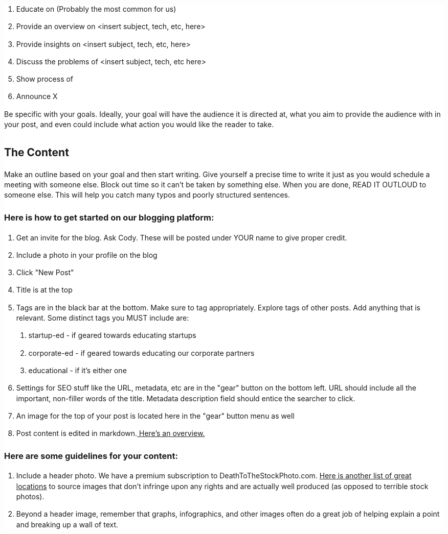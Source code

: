 1. Educate <audience category> on <insert subject here> (Probably the most common for us)

2. Provide an overview on <insert subject, tech, etc, here>

3. Provide insights on <insert subject, tech, etc, here>

4. Discuss the problems of <insert subject, tech, etc here>

5. Show <audience category> process of <insert subject here>

6. Announce X

Be specific with your goals. Ideally, your goal will have the audience it is directed at, what you aim to provide the audience with in your post, and even could include what action you would like the reader to take. 

## The Content

Make an outline based on your goal and then start writing. Give yourself a precise time to write it just as you would schedule a meeting with someone else. Block out time so it can’t be taken by something else. When you are done, READ IT OUTLOUD to someone else. This will help you catch many typos and poorly structured sentences. 

### Here is how to get started on our blogging platform:

1. Get an invite for the blog. Ask Cody. These will be posted under YOUR name to give proper credit. 

2. Include a photo in your profile on the blog

3. Click "New Post"

4. Title is at the top

5. Tags are in the black bar at the bottom. Make sure to tag appropriately. Explore tags of other posts. Add anything that is relevant. Some distinct tags you MUST include are:

    1. startup-ed - if geared towards educating startups

    2. corporate-ed - if geared towards educating our corporate partners

    3. educational - if it’s either one

6. Settings for SEO stuff like the URL, metadata, etc are in the "gear" button on the bottom left. URL should include all the important, non-filler words of the title. Metadata description field should entice the searcher to click. 

7. An image for the top of your post is located here in the "gear" button menu as well

8. Post content is edited in markdown.[ Here’s an overview. ](https://blog.ghost.org/markdown/)

### Here are some guidelines for your content:

1. Include a header photo. We have a premium subscription to DeathToTheStockPhoto.com. [Here is another list of great locations](https://medium.com/@dustin/stock-photos-that-dont-suck-62ae4bcbe01b#.z76numv79) to source images that don’t infringe upon any rights and are actually well produced (as opposed to terrible stock photos). 

2. Beyond a header image, remember that graphs, infographics, and other images often do a great job of helping explain a point and breaking up a wall of text. 
